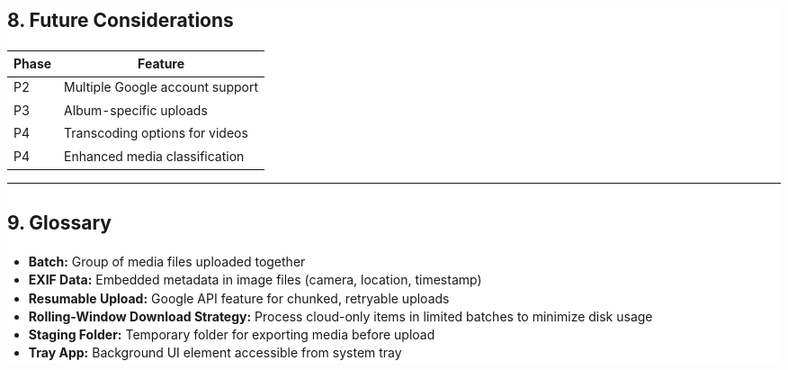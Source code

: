 ## 8. Future Considerations

| Phase | Feature                                           |
|-------|---------------------------------------------------|
| P2    | Multiple Google account support                   |
| P3    | Album-specific uploads                            |
| P4    | Transcoding options for videos                    |
| P4    | Enhanced media classification                     |

---

## 9. Glossary
- **Batch:** Group of media files uploaded together
- **EXIF Data:** Embedded metadata in image files (camera, location, timestamp)
- **Resumable Upload:** Google API feature for chunked, retryable uploads
- **Rolling-Window Download Strategy:** Process cloud-only items in limited batches to minimize disk usage
- **Staging Folder:** Temporary folder for exporting media before upload
- **Tray App:** Background UI element accessible from system tray

